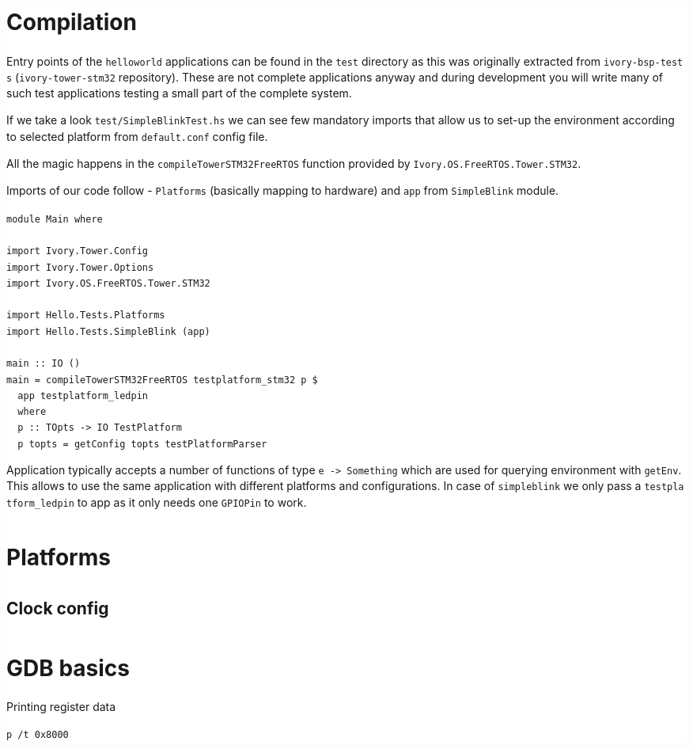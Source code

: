 # Compilation

Entry points of the `helloworld` applications can be found in the `test`
directory as this was originally extracted from `ivory-bsp-tests`
(`ivory-tower-stm32` repository). These are not complete applications
anyway and during development you will write many of such test applications
testing a small part of the complete system.

If we take a look `test/SimpleBlinkTest.hs` we can see few mandatory
imports that allow us to set-up the environment according to selected
platform from `default.conf` config file.

All the magic happens in the `compileTowerSTM32FreeRTOS` function provided
by `Ivory.OS.FreeRTOS.Tower.STM32`.

Imports of our code follow - `Platforms` (basically mapping to hardware)
and `app` from `SimpleBlink` module.

``` {.haskell .numberLines}
module Main where

import Ivory.Tower.Config
import Ivory.Tower.Options
import Ivory.OS.FreeRTOS.Tower.STM32

import Hello.Tests.Platforms
import Hello.Tests.SimpleBlink (app)

main :: IO ()
main = compileTowerSTM32FreeRTOS testplatform_stm32 p $
  app testplatform_ledpin
  where
  p :: TOpts -> IO TestPlatform
  p topts = getConfig topts testPlatformParser
```

Application typically accepts a number of functions of type `e -> Something`
which are used for querying environment with `getEnv`. This allows to use
the same application with different platforms and configurations. In case of
`simpleblink` we only pass a `testplatform_ledpin` to app as it only needs
one `GPIOPin` to work.

# Platforms

## Clock config

# GDB basics

Printing register data

```
p /t 0x8000
```
